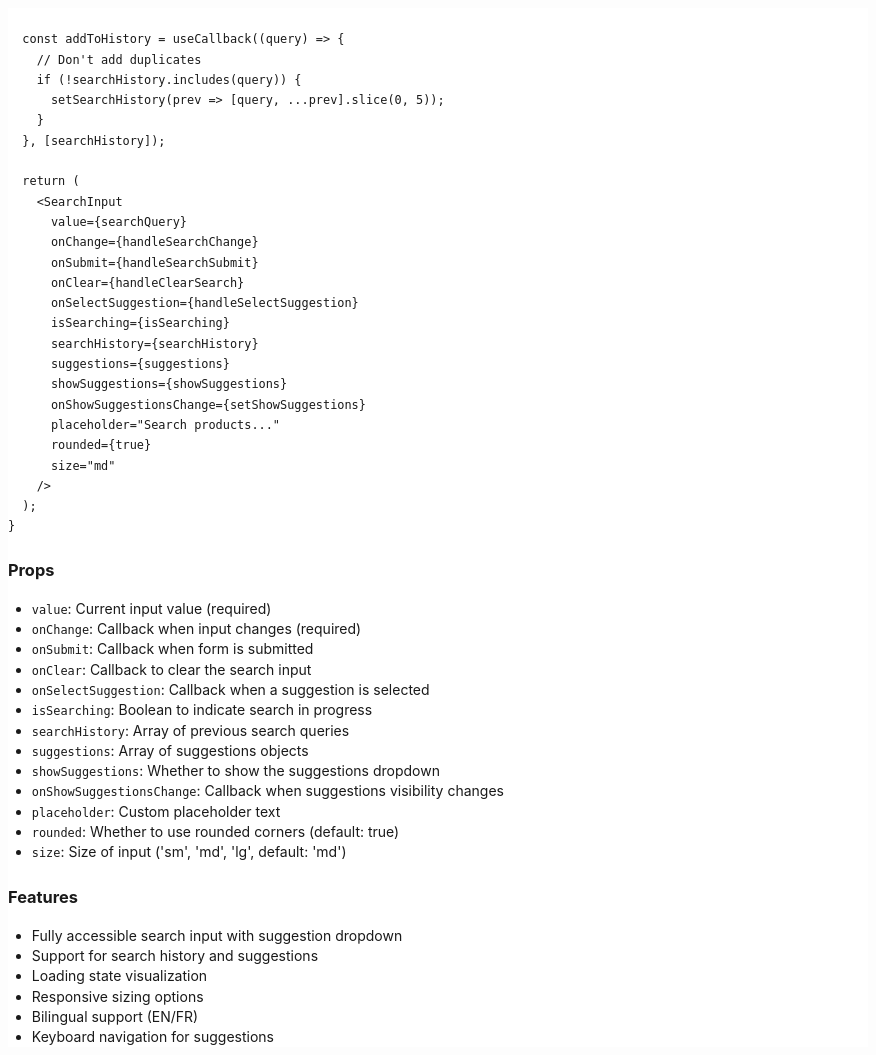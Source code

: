 ```tsx
  
  const addToHistory = useCallback((query) => {
    // Don't add duplicates
    if (!searchHistory.includes(query)) {
      setSearchHistory(prev => [query, ...prev].slice(0, 5));
    }
  }, [searchHistory]);
  
  return (
    <SearchInput
      value={searchQuery}
      onChange={handleSearchChange}
      onSubmit={handleSearchSubmit}
      onClear={handleClearSearch}
      onSelectSuggestion={handleSelectSuggestion}
      isSearching={isSearching}
      searchHistory={searchHistory}
      suggestions={suggestions}
      showSuggestions={showSuggestions}
      onShowSuggestionsChange={setShowSuggestions}
      placeholder="Search products..."
      rounded={true}
      size="md"
    />
  );
}
```

### Props

- `value`: Current input value (required)
- `onChange`: Callback when input changes (required)
- `onSubmit`: Callback when form is submitted
- `onClear`: Callback to clear the search input
- `onSelectSuggestion`: Callback when a suggestion is selected
- `isSearching`: Boolean to indicate search in progress
- `searchHistory`: Array of previous search queries
- `suggestions`: Array of suggestions objects
- `showSuggestions`: Whether to show the suggestions dropdown
- `onShowSuggestionsChange`: Callback when suggestions visibility changes
- `placeholder`: Custom placeholder text
- `rounded`: Whether to use rounded corners (default: true)
- `size`: Size of input ('sm', 'md', 'lg', default: 'md')

### Features

- Fully accessible search input with suggestion dropdown
- Support for search history and suggestions
- Loading state visualization
- Responsive sizing options
- Bilingual support (EN/FR)
- Keyboard navigation for suggestions
